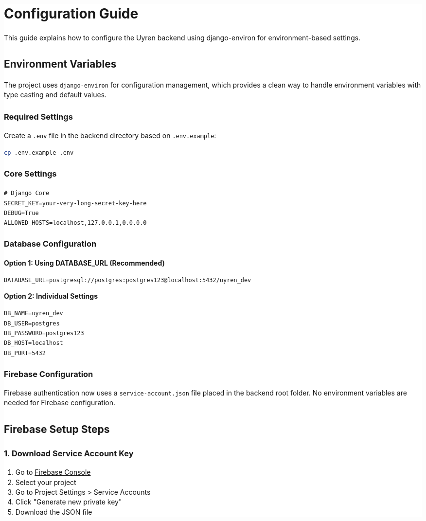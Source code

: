 # Configuration Guide

This guide explains how to configure the Uyren backend using django-environ for environment-based settings.

## Environment Variables

The project uses `django-environ` for configuration management, which provides a clean way to handle environment variables with type casting and default values.

### Required Settings

Create a `.env` file in the backend directory based on `.env.example`:

```bash
cp .env.example .env
```

### Core Settings

```env
# Django Core
SECRET_KEY=your-very-long-secret-key-here
DEBUG=True
ALLOWED_HOSTS=localhost,127.0.0.1,0.0.0.0
```

### Database Configuration

**Option 1: Using DATABASE_URL (Recommended)**
```env
DATABASE_URL=postgresql://postgres:postgres123@localhost:5432/uyren_dev
```

**Option 2: Individual Settings**
```env
DB_NAME=uyren_dev
DB_USER=postgres
DB_PASSWORD=postgres123
DB_HOST=localhost
DB_PORT=5432
```

### Firebase Configuration

Firebase authentication now uses a `service-account.json` file placed in the backend root folder. No environment variables are needed for Firebase configuration.

## Firebase Setup Steps

### 1. Download Service Account Key

1. Go to [Firebase Console](https://console.firebase.google.com/)
2. Select your project
3. Go to Project Settings > Service Accounts
4. Click "Generate new private key"
5. Download the JSON file
